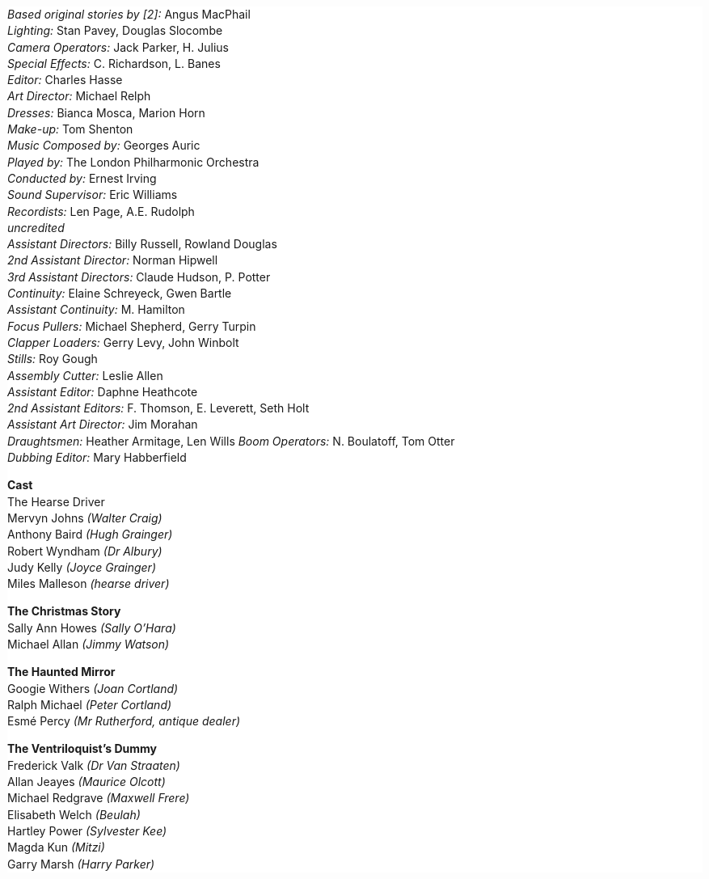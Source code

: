 _Based original stories by [2]:_ Angus MacPhail  
_Lighting:_ Stan Pavey, Douglas Slocombe  
_Camera Operators:_ Jack Parker, H. Julius  
_Special Effects:_ C. Richardson, L. Banes  
_Editor:_ Charles Hasse  
_Art Director:_ Michael Relph  
_Dresses:_ Bianca Mosca, Marion Horn  
_Make-up:_ Tom Shenton  
_Music Composed by:_ Georges Auric  
_Played by:_ The London Philharmonic Orchestra  
_Conducted by:_ Ernest Irving  
_Sound Supervisor:_ Eric Williams  
_Recordists:_ Len Page, A.E. Rudolph  
_uncredited_  
_Assistant Directors:_ Billy Russell, Rowland Douglas  
_2nd Assistant Director:_ Norman Hipwell  
_3rd Assistant Directors:_ Claude Hudson, P. Potter  
_Continuity:_ Elaine Schreyeck, Gwen Bartle  
_Assistant Continuity:_ M. Hamilton  
_Focus Pullers:_ Michael Shepherd, Gerry Turpin  
_Clapper Loaders:_ Gerry Levy, John Winbolt  
_Stills:_ Roy Gough  
_Assembly Cutter:_ Leslie Allen  
_Assistant Editor:_ Daphne Heathcote  
_2nd Assistant Editors:_ F. Thomson, E. Leverett, Seth Holt  
_Assistant Art Director:_ Jim Morahan  
_Draughtsmen:_ Heather Armitage, Len Wills 
_Boom Operators:_ N. Boulatoff, Tom Otter  
_Dubbing Editor:_ Mary Habberfield  

**Cast**  
The Hearse Driver  
Mervyn Johns _(Walter Craig)_  
Anthony Baird _(Hugh Grainger)_  
Robert Wyndham _(Dr Albury)_  
Judy Kelly _(Joyce Grainger)_  
Miles Malleson _(hearse driver)_    

**The Christmas Story**  
Sally Ann Howes _(Sally O’Hara)_  
Michael Allan _(Jimmy Watson)_  

**The Haunted Mirror**  
Googie Withers _(Joan Cortland)_  
Ralph Michael _(Peter Cortland)_  
Esmé Percy _(Mr Rutherford, antique dealer)_  

**The Ventriloquist’s Dummy**  
Frederick Valk _(Dr Van Straaten)_  
Allan Jeayes _(Maurice Olcott)_  
Michael Redgrave _(Maxwell Frere)_  
Elisabeth Welch _(Beulah)_  
Hartley Power _(Sylvester Kee)_  
Magda Kun _(Mitzi)_  
Garry Marsh _(Harry Parker)_  
